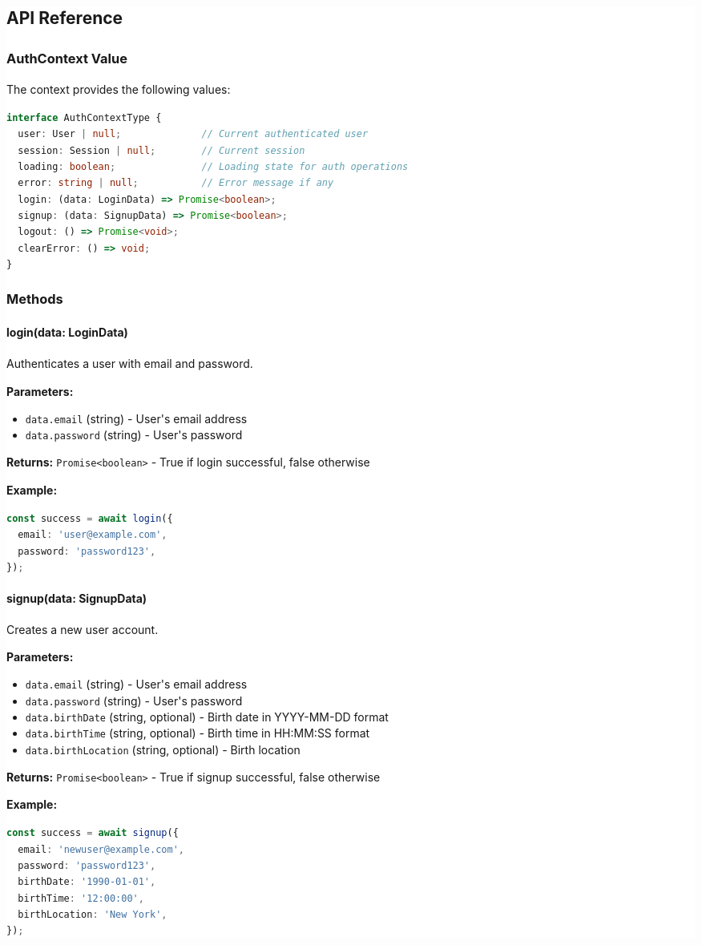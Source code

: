 ## API Reference

### AuthContext Value

The context provides the following values:

```typescript
interface AuthContextType {
  user: User | null;              // Current authenticated user
  session: Session | null;        // Current session
  loading: boolean;               // Loading state for auth operations
  error: string | null;           // Error message if any
  login: (data: LoginData) => Promise<boolean>;
  signup: (data: SignupData) => Promise<boolean>;
  logout: () => Promise<void>;
  clearError: () => void;
}
```

### Methods

#### login(data: LoginData)

Authenticates a user with email and password.

**Parameters:**
- `data.email` (string) - User's email address
- `data.password` (string) - User's password

**Returns:** `Promise<boolean>` - True if login successful, false otherwise

**Example:**
```typescript
const success = await login({
  email: 'user@example.com',
  password: 'password123',
});
```

#### signup(data: SignupData)

Creates a new user account.

**Parameters:**
- `data.email` (string) - User's email address
- `data.password` (string) - User's password
- `data.birthDate` (string, optional) - Birth date in YYYY-MM-DD format
- `data.birthTime` (string, optional) - Birth time in HH:MM:SS format
- `data.birthLocation` (string, optional) - Birth location

**Returns:** `Promise<boolean>` - True if signup successful, false otherwise

**Example:**
```typescript
const success = await signup({
  email: 'newuser@example.com',
  password: 'password123',
  birthDate: '1990-01-01',
  birthTime: '12:00:00',
  birthLocation: 'New York',
});
```
